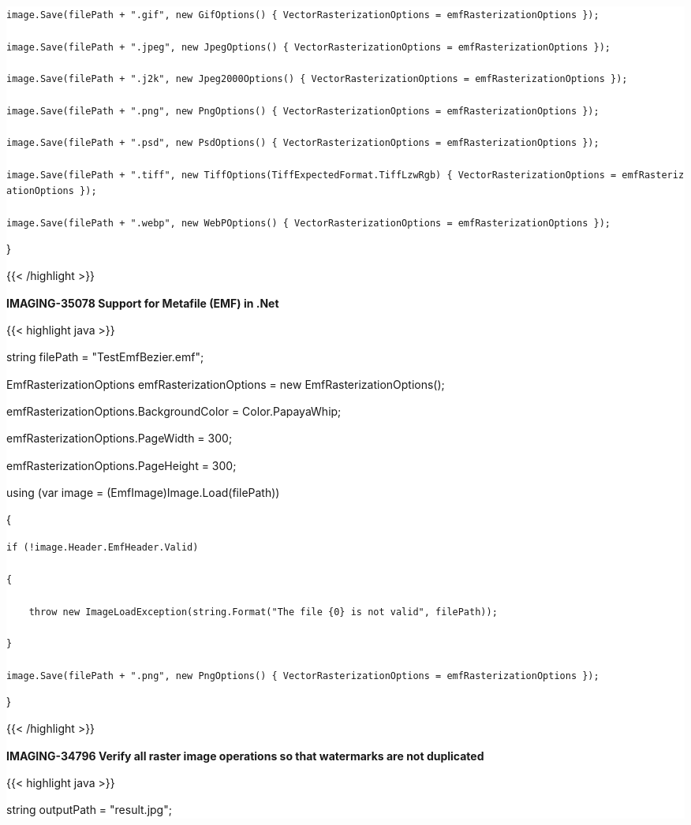     image.Save(filePath + ".gif", new GifOptions() { VectorRasterizationOptions = emfRasterizationOptions });

    image.Save(filePath + ".jpeg", new JpegOptions() { VectorRasterizationOptions = emfRasterizationOptions });

    image.Save(filePath + ".j2k", new Jpeg2000Options() { VectorRasterizationOptions = emfRasterizationOptions });

    image.Save(filePath + ".png", new PngOptions() { VectorRasterizationOptions = emfRasterizationOptions });

    image.Save(filePath + ".psd", new PsdOptions() { VectorRasterizationOptions = emfRasterizationOptions });

    image.Save(filePath + ".tiff", new TiffOptions(TiffExpectedFormat.TiffLzwRgb) { VectorRasterizationOptions = emfRasterizationOptions });

    image.Save(filePath + ".webp", new WebPOptions() { VectorRasterizationOptions = emfRasterizationOptions });

}

{{< /highlight >}}

**IMAGING-35078 Support for Metafile (EMF) in .Net**

{{< highlight java >}}

 string filePath = "TestEmfBezier.emf";

EmfRasterizationOptions emfRasterizationOptions = new EmfRasterizationOptions();

emfRasterizationOptions.BackgroundColor = Color.PapayaWhip;

emfRasterizationOptions.PageWidth = 300;

emfRasterizationOptions.PageHeight = 300;

using (var image = (EmfImage)Image.Load(filePath))

{

    if (!image.Header.EmfHeader.Valid)

    {

        throw new ImageLoadException(string.Format("The file {0} is not valid", filePath));

    }

    image.Save(filePath + ".png", new PngOptions() { VectorRasterizationOptions = emfRasterizationOptions });

}

{{< /highlight >}}

**IMAGING-34796 Verify all raster image operations so that watermarks are not duplicated**

{{< highlight java >}}

 string outputPath = "result.jpg";
